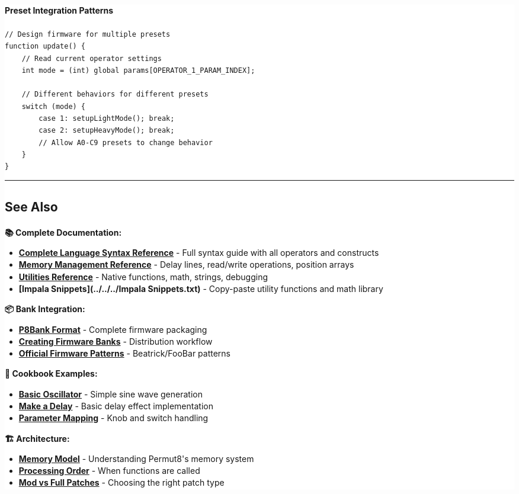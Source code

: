 #### Preset Integration Patterns
```impala
// Design firmware for multiple presets
function update() {
    // Read current operator settings
    int mode = (int) global params[OPERATOR_1_PARAM_INDEX];
    
    // Different behaviors for different presets
    switch (mode) {
        case 1: setupLightMode(); break;
        case 2: setupHeavyMode(); break;
        // Allow A0-C9 presets to change behavior
    }
}
```

---

## See Also

**📚 Complete Documentation:**
- **<a href="language-syntax-reference.html">Complete Language Syntax Reference</a>** - Full syntax guide with all operators and constructs
- **<a href="../reference/memory_management.html">Memory Management Reference</a>** - Delay lines, read/write operations, position arrays
- **<a href="../reference/utilities_reference.html">Utilities Reference</a>** - Native functions, math, strings, debugging
- **[Impala Snippets](../../../Impala Snippets.txt)** - Copy-paste utility functions and math library

**📦 Bank Integration:**
- **<a href="../architecture/p8bank-format.html">P8Bank Format</a>** - Complete firmware packaging
- **<a href="../user-guides/tutorials/creating-firmware-banks.html">Creating Firmware Banks</a>** - Distribution workflow
- **<a href="../user-guides/cookbook/advanced/firmware-patterns.html">Official Firmware Patterns</a>** - Beatrick/FooBar patterns

**🍳 Cookbook Examples:**
- **<a href="../user-guides/cookbook/fundamentals/basic-oscillator.html">Basic Oscillator</a>** - Simple sine wave generation
- **<a href="../user-guides/cookbook/audio-effects/make-a-delay.html">Make a Delay</a>** - Basic delay effect implementation
- **<a href="../user-guides/cookbook/fundamentals/parameter-mapping.html">Parameter Mapping</a>** - Knob and switch handling

**🏗️ Architecture:**
- **<a href="../architecture/memory-model.html">Memory Model</a>** - Understanding Permut8's memory system
- **<a href="../architecture/processing-order.html">Processing Order</a>** - When functions are called
- **<a href="../architecture/mod-vs-full.html">Mod vs Full Patches</a>** - Choosing the right patch type